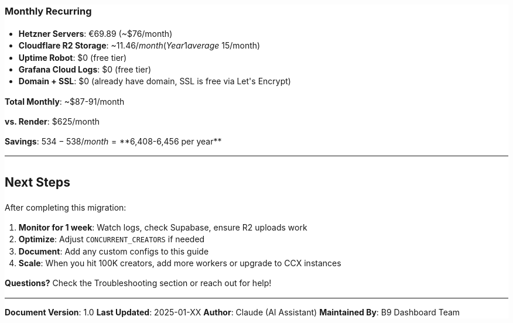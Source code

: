 ### Monthly Recurring
- **Hetzner Servers**: €69.89 (~$76/month)
- **Cloudflare R2 Storage**: ~$11.46/month (Year 1 average ~$15/month)
- **Uptime Robot**: $0 (free tier)
- **Grafana Cloud Logs**: $0 (free tier)
- **Domain + SSL**: $0 (already have domain, SSL is free via Let's Encrypt)

**Total Monthly**: ~$87-91/month

**vs. Render**: $625/month

**Savings**: $534-538/month = **$6,408-6,456 per year**

---

## Next Steps

After completing this migration:

1. **Monitor for 1 week**: Watch logs, check Supabase, ensure R2 uploads work
2. **Optimize**: Adjust `CONCURRENT_CREATORS` if needed
3. **Document**: Add any custom configs to this guide
4. **Scale**: When you hit 100K creators, add more workers or upgrade to CCX instances

**Questions?** Check the Troubleshooting section or reach out for help!

---

**Document Version**: 1.0
**Last Updated**: 2025-01-XX
**Author**: Claude (AI Assistant)
**Maintained By**: B9 Dashboard Team
